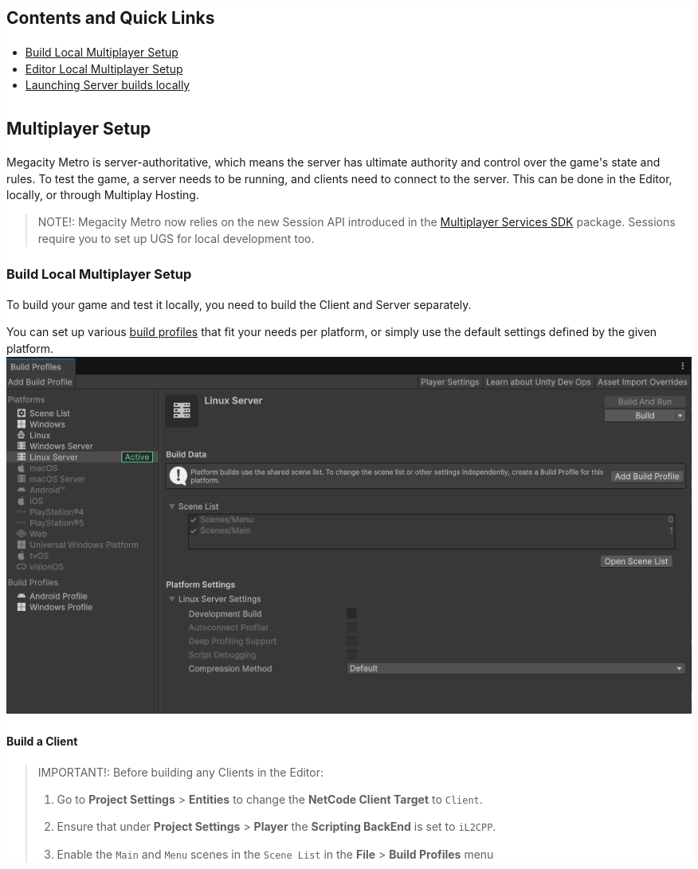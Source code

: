 ## Contents and Quick Links
- [Build Local Multiplayer Setup](#build-local-multiplayer-setup)
- [Editor Local Multiplayer Setup](#editor-local-multiplayer-setup)
- [Launching Server builds locally](#starting-a-server-locally)

## Multiplayer Setup

Megacity Metro is server-authoritative, which means the server has ultimate authority and control over the game's state and rules. To test the game, a server needs to be running, and clients need to connect to the server. This can be done in the Editor, locally, or through Multiplay Hosting.

> NOTE!: Megacity Metro now relies on the new Session API introduced in the [Multiplayer Services SDK](https://docs.unity.com/ugs/en-us/manual/mps-sdk/manual) package. Sessions require you to set up UGS for local development too.

### Build Local Multiplayer Setup

To build your game and test it locally, you need to build the Client and Server separately.

You can set up various [build profiles](https://docs.unity3d.com/6000.0/Documentation/Manual/build-profiles.html) that fit your needs per platform, or simply use the default settings defined by the given platform.
![Build profiles window capture.](./Images/build-profiles.png)

#### Build a Client

>IMPORTANT!: Before building any Clients in the Editor:
> 1. Go to **Project Settings** > **Entities** to change the **NetCode Client Target** to `Client`.
>
> 2. Ensure that under **Project Settings** > **Player** the **Scripting BackEnd** is set to `iL2CPP`.
>
> 3. Enable the `Main` and `Menu` scenes in the `Scene List` in the **File** > **Build Profiles** menu
